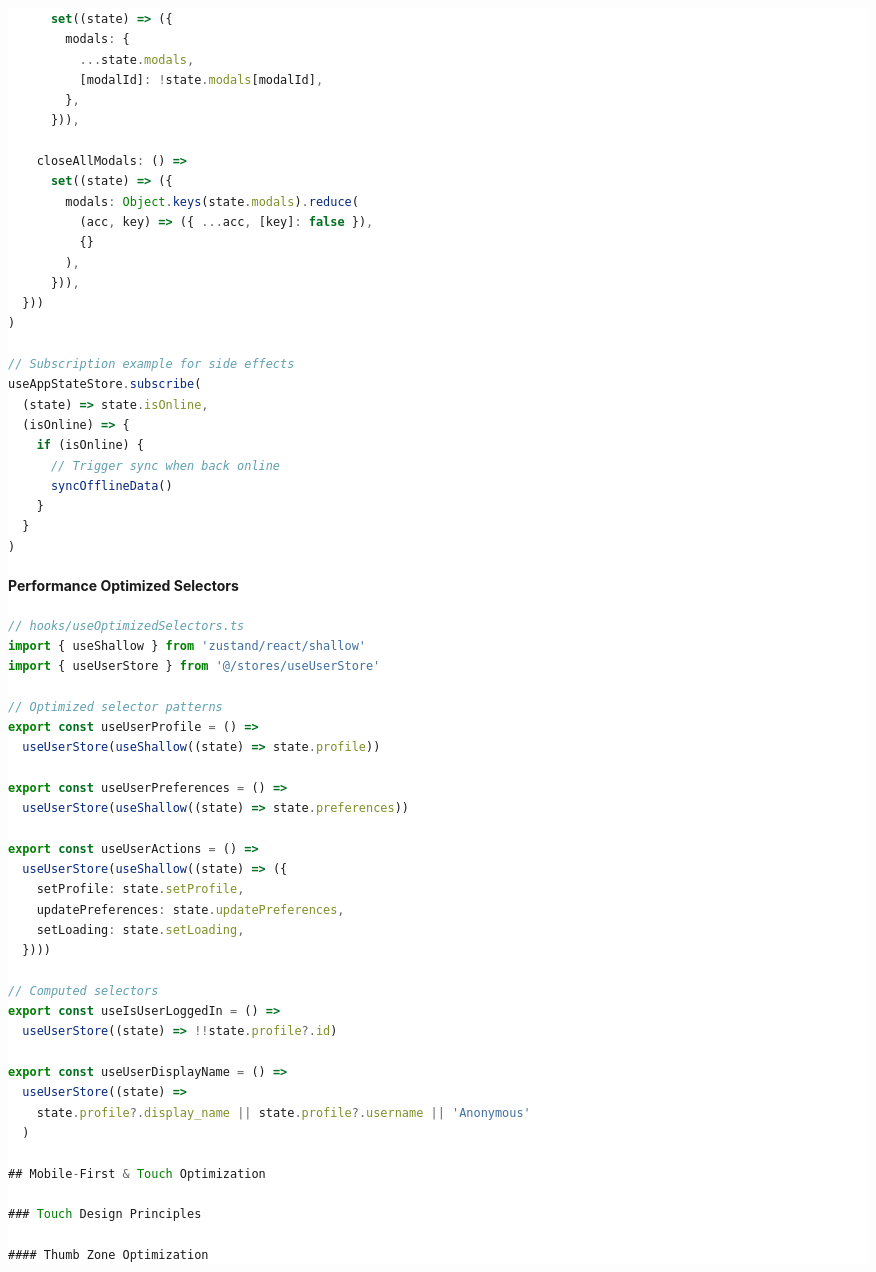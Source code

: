 ```typescript
      set((state) => ({
        modals: {
          ...state.modals,
          [modalId]: !state.modals[modalId],
        },
      })),
    
    closeAllModals: () =>
      set((state) => ({
        modals: Object.keys(state.modals).reduce(
          (acc, key) => ({ ...acc, [key]: false }),
          {}
        ),
      })),
  }))
)

// Subscription example for side effects
useAppStateStore.subscribe(
  (state) => state.isOnline,
  (isOnline) => {
    if (isOnline) {
      // Trigger sync when back online
      syncOfflineData()
    }
  }
)
```

#### Performance Optimized Selectors

```typescript
// hooks/useOptimizedSelectors.ts
import { useShallow } from 'zustand/react/shallow'
import { useUserStore } from '@/stores/useUserStore'

// Optimized selector patterns
export const useUserProfile = () => 
  useUserStore(useShallow((state) => state.profile))

export const useUserPreferences = () =>
  useUserStore(useShallow((state) => state.preferences))

export const useUserActions = () =>
  useUserStore(useShallow((state) => ({
    setProfile: state.setProfile,
    updatePreferences: state.updatePreferences,
    setLoading: state.setLoading,
  })))

// Computed selectors
export const useIsUserLoggedIn = () =>
  useUserStore((state) => !!state.profile?.id)

export const useUserDisplayName = () =>
  useUserStore((state) => 
    state.profile?.display_name || state.profile?.username || 'Anonymous'
  )

## Mobile-First & Touch Optimization

### Touch Design Principles

#### Thumb Zone Optimization
```